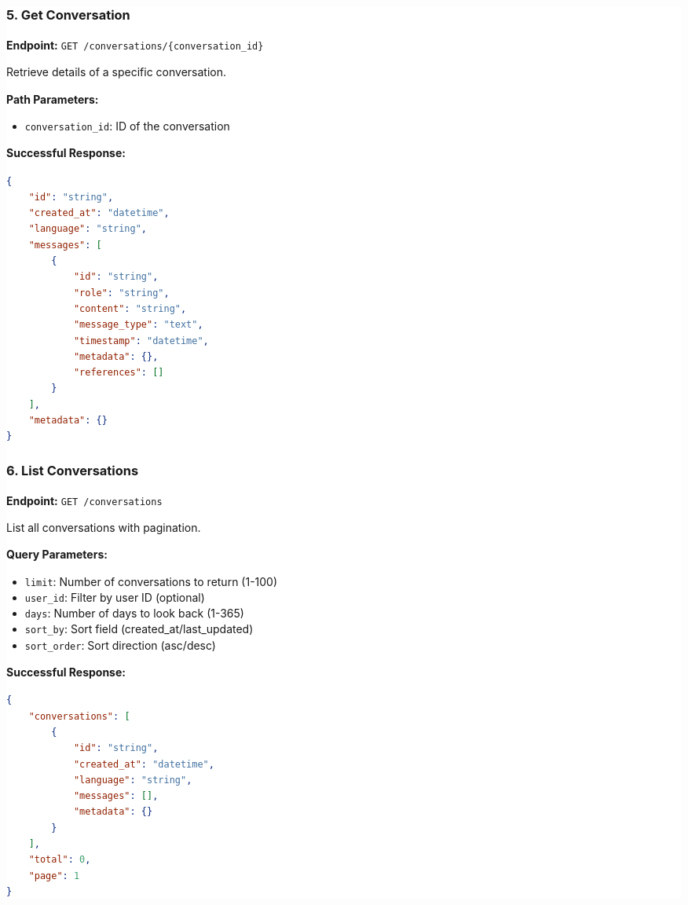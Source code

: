 ### 5. Get Conversation
**Endpoint:** `GET /conversations/{conversation_id}`

Retrieve details of a specific conversation.

**Path Parameters:**
- `conversation_id`: ID of the conversation

**Successful Response:**
```json
{
    "id": "string",
    "created_at": "datetime",
    "language": "string",
    "messages": [
        {
            "id": "string",
            "role": "string",
            "content": "string",
            "message_type": "text",
            "timestamp": "datetime",
            "metadata": {},
            "references": []
        }
    ],
    "metadata": {}
}
```

### 6. List Conversations
**Endpoint:** `GET /conversations`

List all conversations with pagination.

**Query Parameters:**
- `limit`: Number of conversations to return (1-100)
- `user_id`: Filter by user ID (optional)
- `days`: Number of days to look back (1-365)
- `sort_by`: Sort field (created_at/last_updated)
- `sort_order`: Sort direction (asc/desc)

**Successful Response:**
```json
{
    "conversations": [
        {
            "id": "string",
            "created_at": "datetime",
            "language": "string",
            "messages": [],
            "metadata": {}
        }
    ],
    "total": 0,
    "page": 1
}
```
